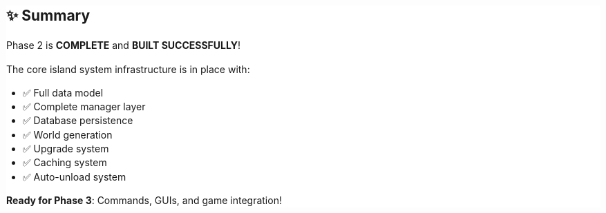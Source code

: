 ## ✨ Summary

Phase 2 is **COMPLETE** and **BUILT SUCCESSFULLY**! 

The core island system infrastructure is in place with:
- ✅ Full data model
- ✅ Complete manager layer
- ✅ Database persistence
- ✅ World generation
- ✅ Upgrade system
- ✅ Caching system
- ✅ Auto-unload system

**Ready for Phase 3**: Commands, GUIs, and game integration!
